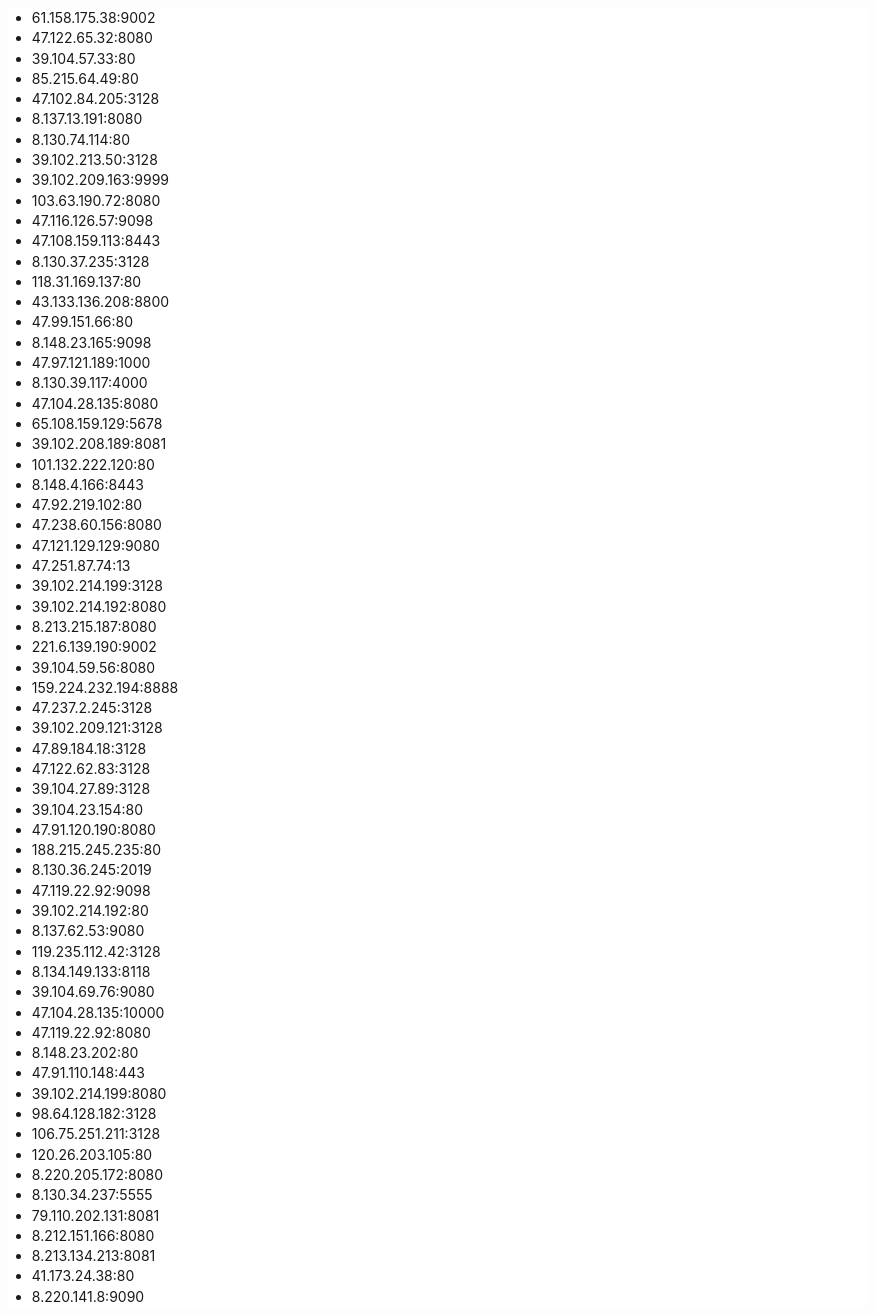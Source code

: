 - 61.158.175.38:9002
 - 47.122.65.32:8080
 - 39.104.57.33:80
 - 85.215.64.49:80
 - 47.102.84.205:3128
 - 8.137.13.191:8080
 - 8.130.74.114:80
 - 39.102.213.50:3128
 - 39.102.209.163:9999
 - 103.63.190.72:8080
 - 47.116.126.57:9098
 - 47.108.159.113:8443
 - 8.130.37.235:3128
 - 118.31.169.137:80
 - 43.133.136.208:8800
 - 47.99.151.66:80
 - 8.148.23.165:9098
 - 47.97.121.189:1000
 - 8.130.39.117:4000
 - 47.104.28.135:8080
 - 65.108.159.129:5678
 - 39.102.208.189:8081
 - 101.132.222.120:80
 - 8.148.4.166:8443
 - 47.92.219.102:80
 - 47.238.60.156:8080
 - 47.121.129.129:9080
 - 47.251.87.74:13
 - 39.102.214.199:3128
 - 39.102.214.192:8080
 - 8.213.215.187:8080
 - 221.6.139.190:9002
 - 39.104.59.56:8080
 - 159.224.232.194:8888
 - 47.237.2.245:3128
 - 39.102.209.121:3128
 - 47.89.184.18:3128
 - 47.122.62.83:3128
 - 39.104.27.89:3128
 - 39.104.23.154:80
 - 47.91.120.190:8080
 - 188.215.245.235:80
 - 8.130.36.245:2019
 - 47.119.22.92:9098
 - 39.102.214.192:80
 - 8.137.62.53:9080
 - 119.235.112.42:3128
 - 8.134.149.133:8118
 - 39.104.69.76:9080
 - 47.104.28.135:10000
 - 47.119.22.92:8080
 - 8.148.23.202:80
 - 47.91.110.148:443
 - 39.102.214.199:8080
 - 98.64.128.182:3128
 - 106.75.251.211:3128
 - 120.26.203.105:80
 - 8.220.205.172:8080
 - 8.130.34.237:5555
 - 79.110.202.131:8081
 - 8.212.151.166:8080
 - 8.213.134.213:8081
 - 41.173.24.38:80
 - 8.220.141.8:9090